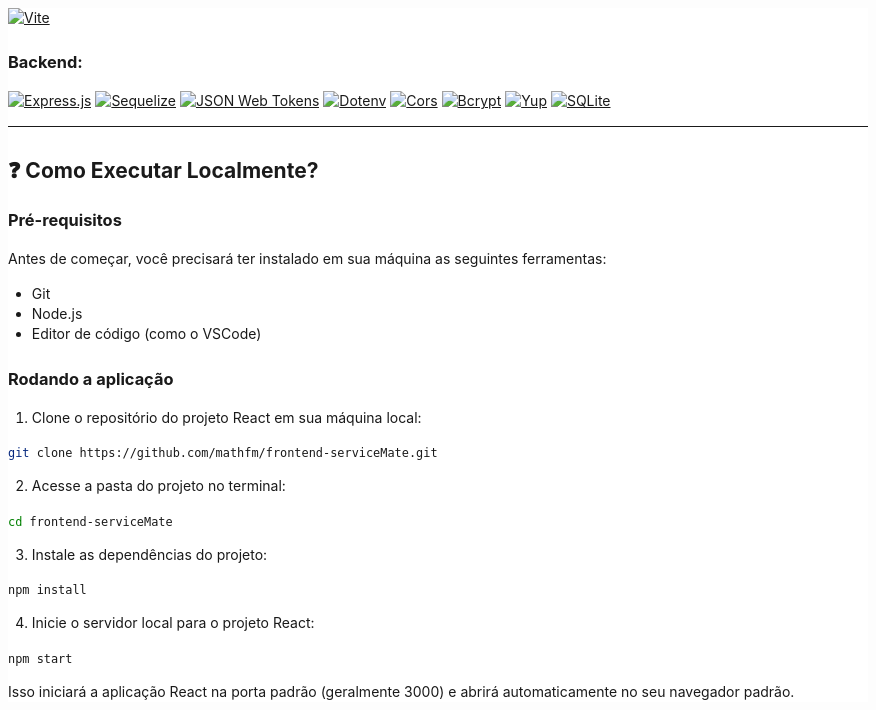 <a href="https://vitejs.dev/"><img alt="Vite" src="https://img.shields.io/badge/Vite-34032B?style=for-the-badge&logo=vite&logoColor=white"></a>

### Backend:

<a href="https://expressjs.com/"><img alt="Express.js" src="https://img.shields.io/badge/Express.js-34032B?style=for-the-badge&logo=express&logoColor=white"></a>
<a href="https://sequelize.org/"><img alt="Sequelize" src="https://img.shields.io/badge/Sequelize-34032B?style=for-the-badge&logo=sequelize&logoColor=white"></a>
<a href="https://jwt.io/"><img alt="JSON Web Tokens" src="https://img.shields.io/badge/JSON_Web_Tokens-34032B?style=for-the-badge&logo=json-web-tokens&logoColor=white"></a>
<a href="https://github.com/dotenv-flow/dotenv-flow"><img alt="Dotenv" src="https://img.shields.io/badge/Dotenv-34032B?style=for-the-badge&logo=dotenv&logoColor=white"></a>
<a href="https://github.com/expressjs/cors"><img alt="Cors" src="https://img.shields.io/badge/Cors-34032B?style=for-the-badge&logo=cors&logoColor=white"></a>
<a href="https://github.com/dcodeIO/bcrypt.js/"><img alt="Bcrypt" src="https://img.shields.io/badge/Bcrypt-34032B?style=for-the-badge&logo=bcrypt&logoColor=white"></a>
<a href="https://github.com/jquense/yup"><img alt="Yup" src="https://img.shields.io/badge/Yup-34032B?style=for-the-badge&logo=yup&logoColor=white"></a>
<a href="https://www.sqlite.org/index.html"><img alt="SQLite" src="https://img.shields.io/badge/SQLite-34032B?style=for-the-badge&logo=sqlite&logoColor=white"></a>


---

## ❓ Como Executar Localmente? 

### Pré-requisitos

Antes de começar, você precisará ter instalado em sua máquina as seguintes ferramentas:
- Git
- Node.js
- Editor de código (como o VSCode)

### Rodando a aplicação

1. Clone o repositório do projeto React em sua máquina local:

```bash
git clone https://github.com/mathfm/frontend-serviceMate.git
```

2. Acesse a pasta do projeto no terminal:

```bash
cd frontend-serviceMate
```

3. Instale as dependências do projeto:

```bash
npm install
```

4. Inicie o servidor local para o projeto React:

```bash
npm start
```

Isso iniciará a aplicação React na porta padrão (geralmente 3000) e abrirá automaticamente no seu navegador padrão.
